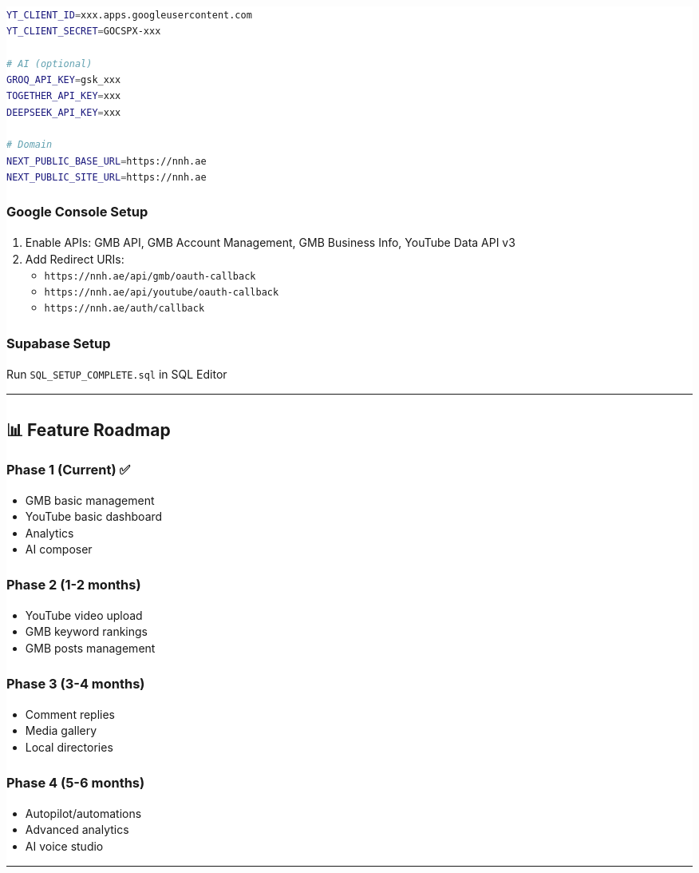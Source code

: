 ```bash
YT_CLIENT_ID=xxx.apps.googleusercontent.com
YT_CLIENT_SECRET=GOCSPX-xxx

# AI (optional)
GROQ_API_KEY=gsk_xxx
TOGETHER_API_KEY=xxx
DEEPSEEK_API_KEY=xxx

# Domain
NEXT_PUBLIC_BASE_URL=https://nnh.ae
NEXT_PUBLIC_SITE_URL=https://nnh.ae
```

### Google Console Setup
1. Enable APIs: GMB API, GMB Account Management, GMB Business Info, YouTube Data API v3
2. Add Redirect URIs:
   - `https://nnh.ae/api/gmb/oauth-callback`
   - `https://nnh.ae/api/youtube/oauth-callback`
   - `https://nnh.ae/auth/callback`

### Supabase Setup
Run `SQL_SETUP_COMPLETE.sql` in SQL Editor

---

## 📊 Feature Roadmap

### Phase 1 (Current) ✅
- GMB basic management
- YouTube basic dashboard
- Analytics
- AI composer

### Phase 2 (1-2 months)
- YouTube video upload
- GMB keyword rankings
- GMB posts management

### Phase 3 (3-4 months)
- Comment replies
- Media gallery
- Local directories

### Phase 4 (5-6 months)
- Autopilot/automations
- Advanced analytics
- AI voice studio

---
